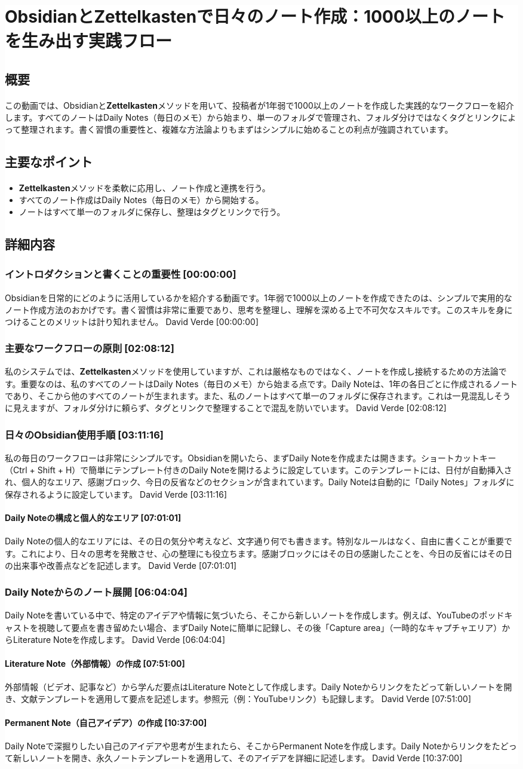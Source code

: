 
# ObsidianとZettelkastenで日々のノート作成：1000以上のノートを生み出す実践フロー

## 概要
この動画では、Obsidianと**Zettelkasten**メソッドを用いて、投稿者が1年弱で1000以上のノートを作成した実践的なワークフローを紹介します。すべてのノートはDaily Notes（毎日のメモ）から始まり、単一のフォルダで管理され、フォルダ分けではなくタグとリンクによって整理されます。書く習慣の重要性と、複雑な方法論よりもまずはシンプルに始めることの利点が強調されています。

## 主要なポイント
-   **Zettelkasten**メソッドを柔軟に応用し、ノート作成と連携を行う。
-   すべてのノート作成はDaily Notes（毎日のメモ）から開始する。
-   ノートはすべて単一のフォルダに保存し、整理はタグとリンクで行う。

## 詳細内容

### イントロダクションと書くことの重要性 [00:00:00]
Obsidianを日常的にどのように活用しているかを紹介する動画です。1年弱で1000以上のノートを作成できたのは、シンプルで実用的なノート作成方法のおかげです。書く習慣は非常に重要であり、思考を整理し、理解を深める上で不可欠なスキルです。このスキルを身につけることのメリットは計り知れません。
David Verde [00:00:00]

### 主要なワークフローの原則 [02:08:12]
私のシステムでは、**Zettelkasten**メソッドを使用していますが、これは厳格なものではなく、ノートを作成し接続するための方法論です。重要なのは、私のすべてのノートはDaily Notes（毎日のメモ）から始まる点です。Daily Noteは、1年の各日ごとに作成されるノートであり、そこから他のすべてのノートが生まれます。また、私のノートはすべて単一のフォルダに保存されます。これは一見混乱しそうに見えますが、フォルダ分けに頼らず、タグとリンクで整理することで混乱を防いでいます。
David Verde [02:08:12]

### 日々のObsidian使用手順 [03:11:16]
私の毎日のワークフローは非常にシンプルです。Obsidianを開いたら、まずDaily Noteを作成または開きます。ショートカットキー（Ctrl + Shift + H）で簡単にテンプレート付きのDaily Noteを開けるように設定しています。このテンプレートには、日付が自動挿入され、個人的なエリア、感謝ブロック、今日の反省などのセクションが含まれています。Daily Noteは自動的に「Daily Notes」フォルダに保存されるように設定しています。
David Verde [03:11:16]

#### Daily Noteの構成と個人的なエリア [07:01:01]
Daily Noteの個人的なエリアには、その日の気分や考えなど、文字通り何でも書きます。特別なルールはなく、自由に書くことが重要です。これにより、日々の思考を発散させ、心の整理にも役立ちます。感謝ブロックにはその日の感謝したことを、今日の反省にはその日の出来事や改善点などを記述します。
David Verde [07:01:01]

### Daily Noteからのノート展開 [06:04:04]
Daily Noteを書いている中で、特定のアイデアや情報に気づいたら、そこから新しいノートを作成します。例えば、YouTubeのポッドキャストを視聴して要点を書き留めたい場合、まずDaily Noteに簡単に記録し、その後「Capture area」（一時的なキャプチャエリア）からLiterature Noteを作成します。
David Verde [06:04:04]

#### Literature Note（外部情報）の作成 [07:51:00]
外部情報（ビデオ、記事など）から学んだ要点はLiterature Noteとして作成します。Daily Noteからリンクをたどって新しいノートを開き、文献テンプレートを適用して要点を記述します。参照元（例：YouTubeリンク）も記録します。
David Verde [07:51:00]

#### Permanent Note（自己アイデア）の作成 [10:37:00]
Daily Noteで深掘りしたい自己のアイデアや思考が生まれたら、そこからPermanent Noteを作成します。Daily Noteからリンクをたどって新しいノートを開き、永久ノートテンプレートを適用して、そのアイデアを詳細に記述します。
David Verde [10:37:00]
